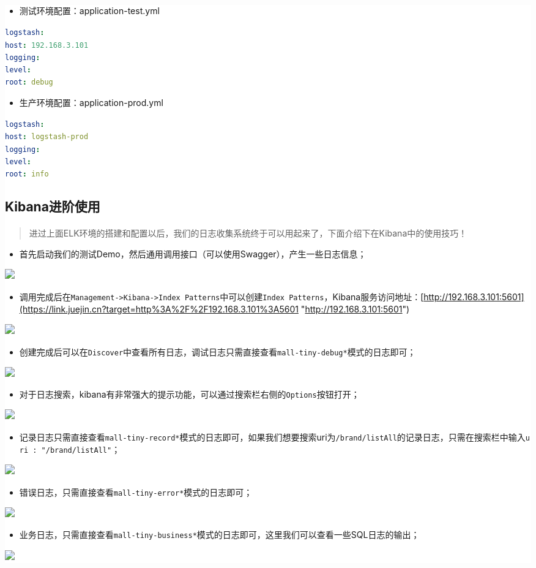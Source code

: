 *   测试环境配置：application-test.yml

```yaml
logstash:
host: 192.168.3.101
logging:
level:
root: debug
```

*   生产环境配置：application-prod.yml

```yaml
logstash:
host: logstash-prod
logging:
level:
root: info
```

Kibana进阶使用
----------

> 进过上面ELK环境的搭建和配置以后，我们的日志收集系统终于可以用起来了，下面介绍下在Kibana中的使用技巧！

*   首先启动我们的测试Demo，然后通用调用接口（可以使用Swagger），产生一些日志信息；

![](/images/jueJin/172d61acc7acc55.png)

*   调用完成后在`Management->Kibana->Index Patterns`中可以创建`Index Patterns`，Kibana服务访问地址：[http://192.168.3.101:5601](https://link.juejin.cn?target=http%3A%2F%2F192.168.3.101%3A5601 "http://192.168.3.101:5601")

![](/images/jueJin/172d61acca10fa4.png)

*   创建完成后可以在`Discover`中查看所有日志，调试日志只需直接查看`mall-tiny-debug*`模式的日志即可；

![](/images/jueJin/172d61acca2f064.png)

*   对于日志搜索，kibana有非常强大的提示功能，可以通过搜索栏右侧的`Options`按钮打开；

![](/images/jueJin/172d61acca78d75.png)

*   记录日志只需直接查看`mall-tiny-record*`模式的日志即可，如果我们想要搜索uri为`/brand/listAll`的记录日志，只需在搜索栏中输入`uri : "/brand/listAll"`；

![](/images/jueJin/172d61acce5e7c5.png)

*   错误日志，只需直接查看`mall-tiny-error*`模式的日志即可；

![](/images/jueJin/172d61acce91ff7.png)

*   业务日志，只需直接查看`mall-tiny-business*`模式的日志即可，这里我们可以查看一些SQL日志的输出；

![](/images/jueJin/172d61acf84ad7d.png)
